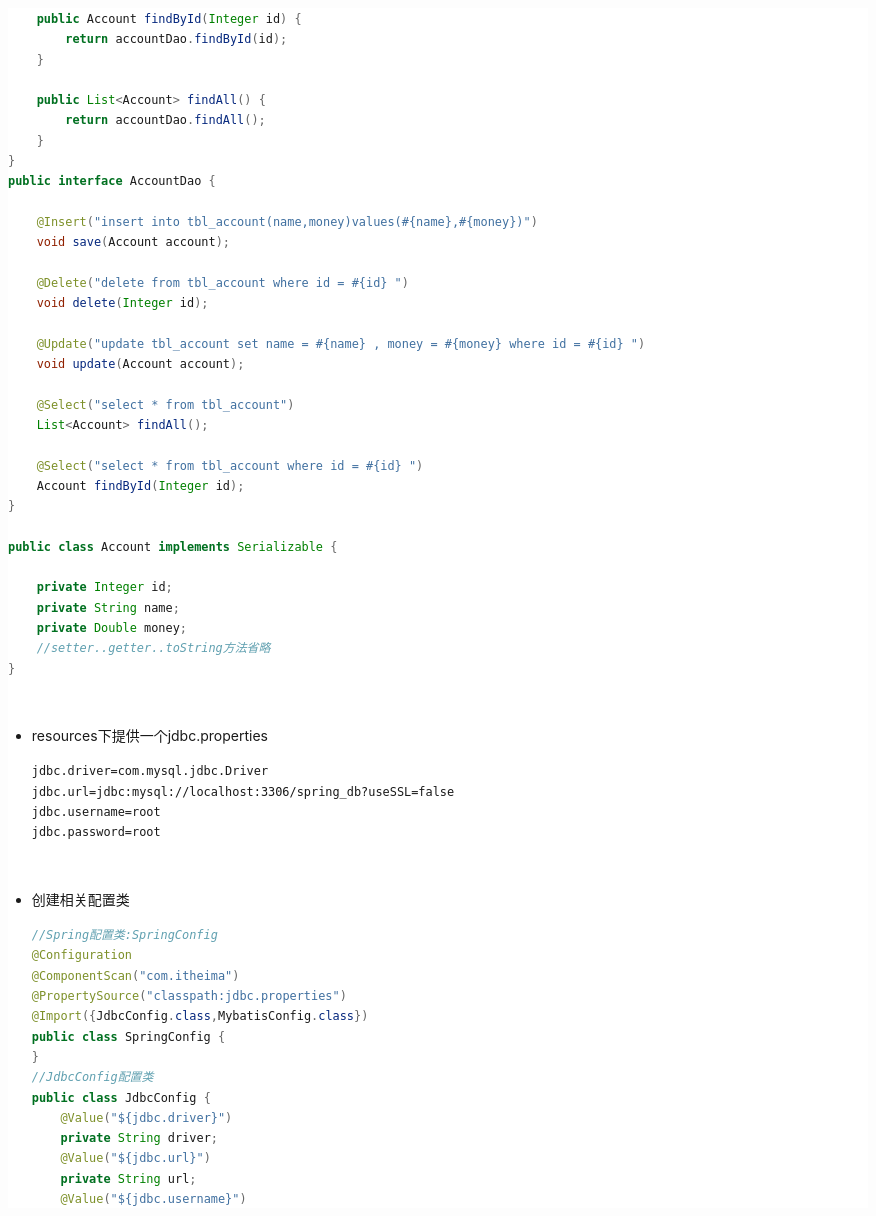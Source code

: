   ```java
      public Account findById(Integer id) {
          return accountDao.findById(id);
      }
  
      public List<Account> findAll() {
          return accountDao.findAll();
      }
  }
  public interface AccountDao {
  
      @Insert("insert into tbl_account(name,money)values(#{name},#{money})")
      void save(Account account);
  
      @Delete("delete from tbl_account where id = #{id} ")
      void delete(Integer id);
  
      @Update("update tbl_account set name = #{name} , money = #{money} where id = #{id} ")
      void update(Account account);
  
      @Select("select * from tbl_account")
      List<Account> findAll();
  
      @Select("select * from tbl_account where id = #{id} ")
      Account findById(Integer id);
  }
  
  public class Account implements Serializable {
  
      private Integer id;
      private String name;
      private Double money;
      //setter..getter..toString方法省略
  }
  ```

  ![点击并拖拽以移动](data:image/gif;base64,R0lGODlhAQABAPABAP///wAAACH5BAEKAAAALAAAAAABAAEAAAICRAEAOw==)

- resources下提供一个jdbc.properties

  ```
  jdbc.driver=com.mysql.jdbc.Driver
  jdbc.url=jdbc:mysql://localhost:3306/spring_db?useSSL=false
  jdbc.username=root
  jdbc.password=root
  ```

  ![点击并拖拽以移动](data:image/gif;base64,R0lGODlhAQABAPABAP///wAAACH5BAEKAAAALAAAAAABAAEAAAICRAEAOw==)

- 创建相关配置类

  ```java
  //Spring配置类:SpringConfig
  @Configuration
  @ComponentScan("com.itheima")
  @PropertySource("classpath:jdbc.properties")
  @Import({JdbcConfig.class,MybatisConfig.class})
  public class SpringConfig {
  }
  //JdbcConfig配置类
  public class JdbcConfig {
      @Value("${jdbc.driver}")
      private String driver;
      @Value("${jdbc.url}")
      private String url;
      @Value("${jdbc.username}")
  ```